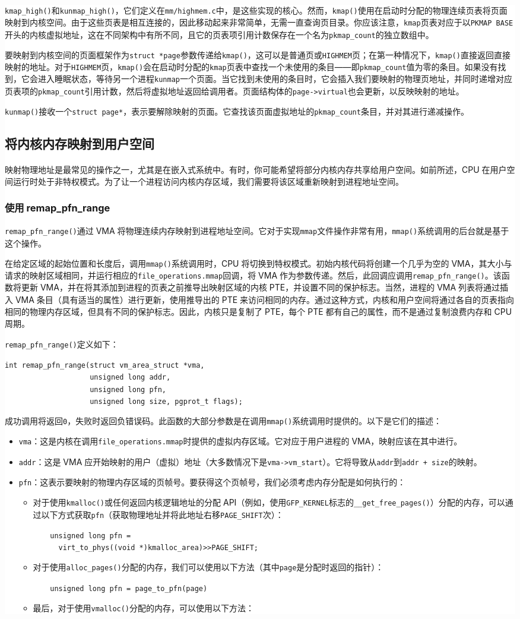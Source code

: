 `kmap_high()`和`kunmap_high()`，它们定义在`mm/highmem.c`中，是这些实现的核心。然而，`kmap()`使用在启动时分配的物理连续页表将页面映射到内核空间。由于这些页表是相互连接的，因此移动起来非常简单，无需一直查询页目录。你应该注意，`kmap`页表对应于以`PKMAP BASE`开头的内核虚拟地址，这在不同架构中有所不同，且它的页表项引用计数保存在一个名为`pkmap_count`的独立数组中。

要映射到内核空间的页面框架作为`struct *page`参数传递给`kmap()`，这可以是普通页或`HIGHMEM`页；在第一种情况下，`kmap()`直接返回直接映射的地址。对于`HIGHMEM`页，`kmap()`会在启动时分配的`kmap`页表中查找一个未使用的条目——即`pkmap_count`值为零的条目。如果没有找到，它会进入睡眠状态，等待另一个进程`kunmap`一个页面。当它找到未使用的条目时，它会插入我们要映射的物理页地址，并同时递增对应页表项的`pkmap_count`引用计数，然后将虚拟地址返回给调用者。页面结构体的`page->virtual`也会更新，以反映映射的地址。

`kunmap()`接收一个`struct page*`，表示要解除映射的页面。它查找该页面虚拟地址的`pkmap_count`条目，并对其进行递减操作。

## 将内核内存映射到用户空间

映射物理地址是最常见的操作之一，尤其是在嵌入式系统中。有时，你可能希望将部分内核内存共享给用户空间。如前所述，CPU 在用户空间运行时处于非特权模式。为了让一个进程访问内核内存区域，我们需要将该区域重新映射到进程地址空间。

### 使用 remap_pfn_range

`remap_pfn_range()`通过 VMA 将物理连续内存映射到进程地址空间。它对于实现`mmap`文件操作非常有用，`mmap()`系统调用的后台就是基于这个操作。

在给定区域的起始位置和长度后，调用`mmap()`系统调用时，CPU 将切换到特权模式。初始内核代码将创建一个几乎为空的 VMA，其大小与请求的映射区域相同，并运行相应的`file_operations.mmap`回调，将 VMA 作为参数传递。然后，此回调应调用`remap_pfn_range()`。该函数将更新 VMA，并在将其添加到进程的页表之前推导出映射区域的内核 PTE，并设置不同的保护标志。当然，进程的 VMA 列表将通过插入 VMA 条目（具有适当的属性）进行更新，使用推导出的 PTE 来访问相同的内存。通过这种方式，内核和用户空间将通过各自的页表指向相同的物理内存区域，但具有不同的保护标志。因此，内核只是复制了 PTE，每个 PTE 都有自己的属性，而不是通过复制浪费内存和 CPU 周期。

`remap_pfn_range()`定义如下：

```
int remap_pfn_range(struct vm_area_struct *vma,
                    unsigned long addr,
                    unsigned long pfn,
                    unsigned long size, pgprot_t flags);
```

成功调用将返回`0`，失败时返回负错误码。此函数的大部分参数是在调用`mmap()`系统调用时提供的。以下是它们的描述：

+   `vma`：这是内核在调用`file_operations.mmap`时提供的虚拟内存区域。它对应于用户进程的 VMA，映射应该在其中进行。

+   `addr`：这是 VMA 应开始映射的用户（虚拟）地址（大多数情况下是`vma->vm_start`）。它将导致从`addr`到`addr + size`的映射。

+   `pfn`：这表示要映射的物理内存区域的页帧号。要获得这个页帧号，我们必须考虑内存分配是如何执行的：

    +   对于使用`kmalloc()`或任何返回内核逻辑地址的分配 API（例如，使用`GFP_KERNEL`标志的`__get_free_pages()`）分配的内存，可以通过以下方式获取`pfn`（获取物理地址并将此地址右移`PAGE_SHIFT`次）：

        ```
            unsigned long pfn =
              virt_to_phys((void *)kmalloc_area)>>PAGE_SHIFT; 
        ```

    +   对于使用`alloc_pages()`分配的内存，我们可以使用以下方法（其中`page`是分配时返回的指针）：

        ```
            unsigned long pfn = page_to_pfn(page)
        ```

    +   最后，对于使用`vmalloc()`分配的内存，可以使用以下方法：
